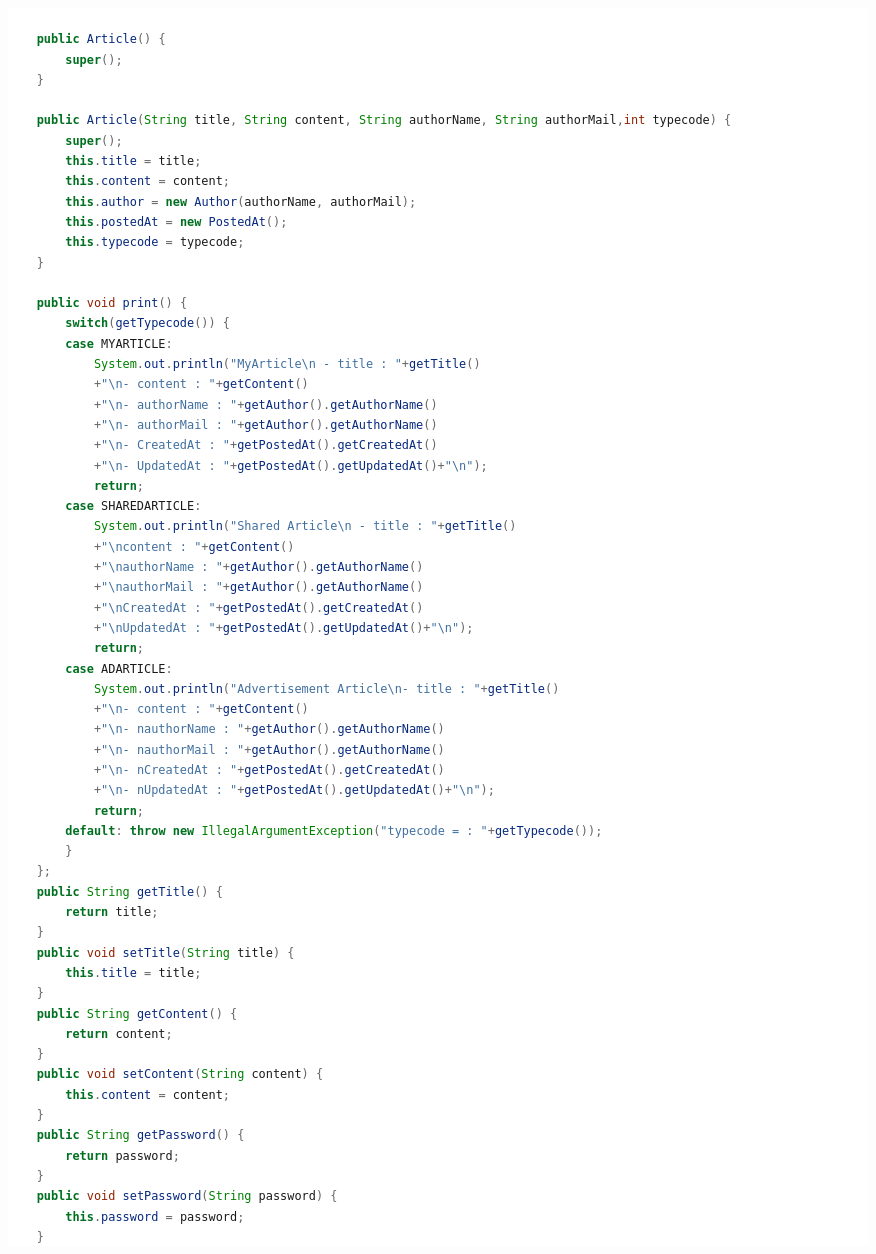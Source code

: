 ```java

	public Article() {
		super();
	}

	public Article(String title, String content, String authorName, String authorMail,int typecode) {
		super();
		this.title = title;
		this.content = content;
		this.author = new Author(authorName, authorMail);
		this.postedAt = new PostedAt();
		this.typecode = typecode;
	}

	public void print() {
		switch(getTypecode()) {
		case MYARTICLE:
			System.out.println("MyArticle\n - title : "+getTitle()
			+"\n- content : "+getContent()
			+"\n- authorName : "+getAuthor().getAuthorName()
			+"\n- authorMail : "+getAuthor().getAuthorName()
			+"\n- CreatedAt : "+getPostedAt().getCreatedAt()
			+"\n- UpdatedAt : "+getPostedAt().getUpdatedAt()+"\n");
			return;
		case SHAREDARTICLE:
			System.out.println("Shared Article\n - title : "+getTitle()
			+"\ncontent : "+getContent()
			+"\nauthorName : "+getAuthor().getAuthorName()
			+"\nauthorMail : "+getAuthor().getAuthorName()
			+"\nCreatedAt : "+getPostedAt().getCreatedAt()
			+"\nUpdatedAt : "+getPostedAt().getUpdatedAt()+"\n");
			return;
		case ADARTICLE:
			System.out.println("Advertisement Article\n- title : "+getTitle()
			+"\n- content : "+getContent()
			+"\n- nauthorName : "+getAuthor().getAuthorName()
			+"\n- nauthorMail : "+getAuthor().getAuthorName()
			+"\n- nCreatedAt : "+getPostedAt().getCreatedAt()
			+"\n- nUpdatedAt : "+getPostedAt().getUpdatedAt()+"\n");
			return;
		default: throw new IllegalArgumentException("typecode = : "+getTypecode());
		}
	};
	public String getTitle() {
		return title;
	}
	public void setTitle(String title) {
		this.title = title;
	}
	public String getContent() {
		return content;
	}
	public void setContent(String content) {
		this.content = content;
	}
	public String getPassword() {
		return password;
	}
	public void setPassword(String password) {
		this.password = password;
	}

```
